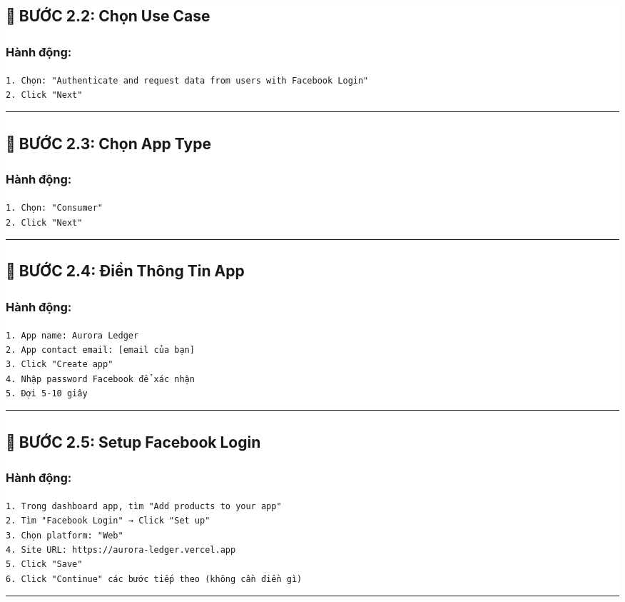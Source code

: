 
## 🔹 BƯỚC 2.2: Chọn Use Case

### Hành động:

```
1. Chọn: "Authenticate and request data from users with Facebook Login"
2. Click "Next"
```

---

## 🔹 BƯỚC 2.3: Chọn App Type

### Hành động:

```
1. Chọn: "Consumer"
2. Click "Next"
```

---

## 🔹 BƯỚC 2.4: Điền Thông Tin App

### Hành động:

```
1. App name: Aurora Ledger
2. App contact email: [email của bạn]
3. Click "Create app"
4. Nhập password Facebook để xác nhận
5. Đợi 5-10 giây
```

---

## 🔹 BƯỚC 2.5: Setup Facebook Login

### Hành động:

```
1. Trong dashboard app, tìm "Add products to your app"
2. Tìm "Facebook Login" → Click "Set up"
3. Chọn platform: "Web"
4. Site URL: https://aurora-ledger.vercel.app
5. Click "Save"
6. Click "Continue" các bước tiếp theo (không cần điền gì)
```

---
